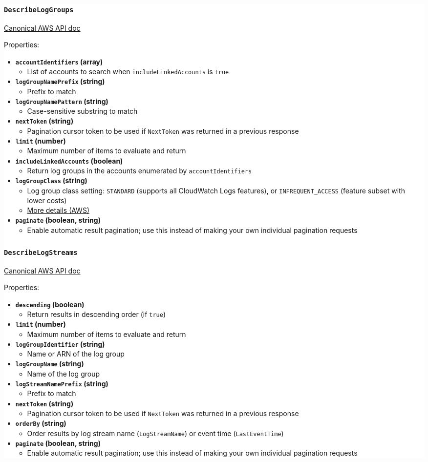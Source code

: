 
### `DescribeLogGroups`

[Canonical AWS API doc](https://docs.aws.amazon.com/AmazonCloudWatchLogs/latest/APIReference/API_DescribeLogGroups.html)

Properties:
- **`accountIdentifiers` (array)**
  - List of accounts to search when `includeLinkedAccounts` is `true`
- **`logGroupNamePrefix` (string)**
  - Prefix to match
- **`logGroupNamePattern` (string)**
  - Case-sensitive substring to match
- **`nextToken` (string)**
  - Pagination cursor token to be used if `NextToken` was returned in a previous response
- **`limit` (number)**
  - Maximum number of items to evaluate and return
- **`includeLinkedAccounts` (boolean)**
  - Return log groups in the accounts enumerated by `accountIdentifiers`
- **`logGroupClass` (string)**
  - Log group class setting: `STANDARD` (supports all CloudWatch Logs features), or `INFREQUENT_ACCESS` (feature subset with lower costs)
  - [More details (AWS)](https://docs.aws.amazon.com/AmazonCloudWatch/latest/logs/CloudWatch_Logs_Log_Classes.html)
- **`paginate` (boolean, string)**
  - Enable automatic result pagination; use this instead of making your own individual pagination requests


### `DescribeLogStreams`

[Canonical AWS API doc](https://docs.aws.amazon.com/AmazonCloudWatchLogs/latest/APIReference/API_DescribeLogStreams.html)

Properties:
- **`descending` (boolean)**
  - Return results in descending order (if `true`)
- **`limit` (number)**
  - Maximum number of items to evaluate and return
- **`logGroupIdentifier` (string)**
  - Name or ARN of the log group
- **`logGroupName` (string)**
  - Name of the log group
- **`logStreamNamePrefix` (string)**
  - Prefix to match
- **`nextToken` (string)**
  - Pagination cursor token to be used if `NextToken` was returned in a previous response
- **`orderBy` (string)**
  - Order results by log stream name (`LogStreamName`) or event time (`LastEventTime`)
- **`paginate` (boolean, string)**
  - Enable automatic result pagination; use this instead of making your own individual pagination requests
